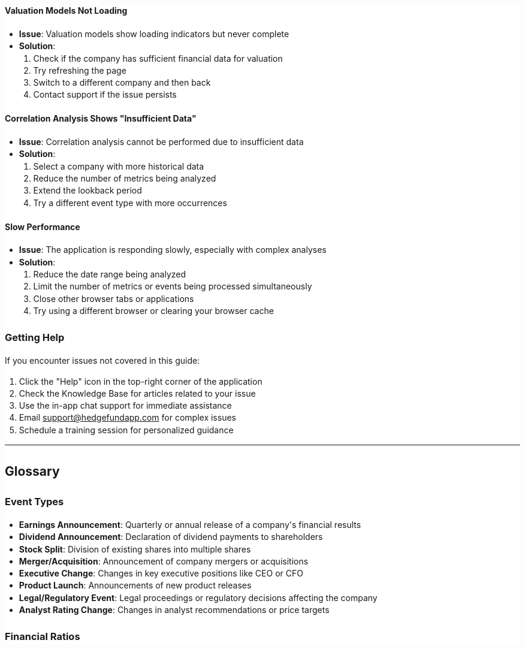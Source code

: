 #### Valuation Models Not Loading

- **Issue**: Valuation models show loading indicators but never complete
- **Solution**:
  1. Check if the company has sufficient financial data for valuation
  2. Try refreshing the page
  3. Switch to a different company and then back
  4. Contact support if the issue persists

#### Correlation Analysis Shows "Insufficient Data"

- **Issue**: Correlation analysis cannot be performed due to insufficient data
- **Solution**:
  1. Select a company with more historical data
  2. Reduce the number of metrics being analyzed
  3. Extend the lookback period
  4. Try a different event type with more occurrences

#### Slow Performance

- **Issue**: The application is responding slowly, especially with complex analyses
- **Solution**:
  1. Reduce the date range being analyzed
  2. Limit the number of metrics or events being processed simultaneously
  3. Close other browser tabs or applications
  4. Try using a different browser or clearing your browser cache

### Getting Help

If you encounter issues not covered in this guide:

1. Click the "Help" icon in the top-right corner of the application
2. Check the Knowledge Base for articles related to your issue
3. Use the in-app chat support for immediate assistance
4. Email support@hedgefundapp.com for complex issues
5. Schedule a training session for personalized guidance

---

## Glossary

### Event Types

- **Earnings Announcement**: Quarterly or annual release of a company's financial results
- **Dividend Announcement**: Declaration of dividend payments to shareholders
- **Stock Split**: Division of existing shares into multiple shares
- **Merger/Acquisition**: Announcement of company mergers or acquisitions
- **Executive Change**: Changes in key executive positions like CEO or CFO
- **Product Launch**: Announcements of new product releases
- **Legal/Regulatory Event**: Legal proceedings or regulatory decisions affecting the company
- **Analyst Rating Change**: Changes in analyst recommendations or price targets

### Financial Ratios
